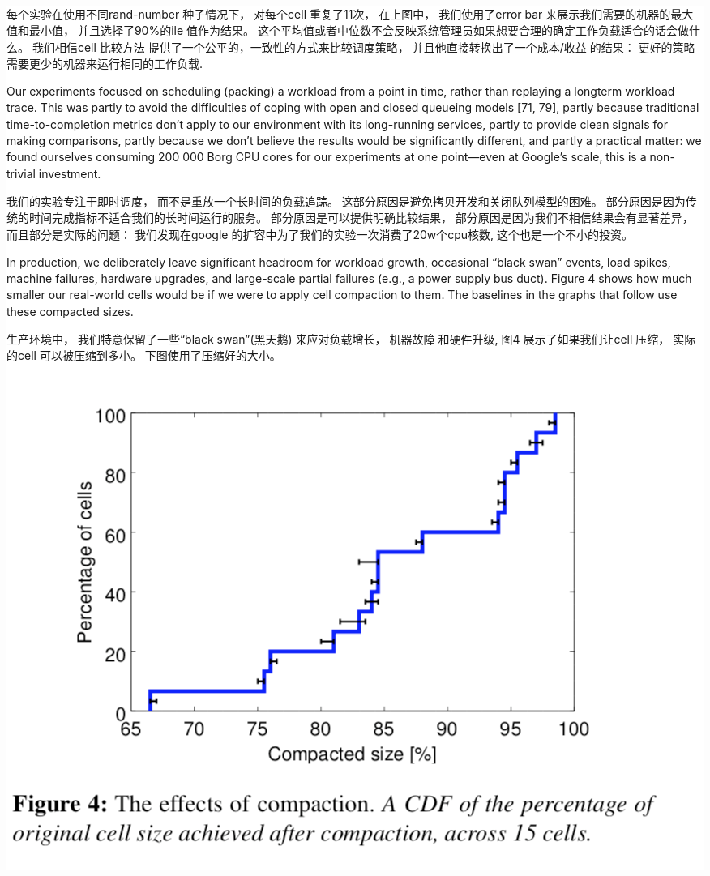 每个实验在使用不同rand-number 种子情况下， 对每个cell 重复了11次， 在上图中， 我们使用了error bar 来展示我们需要的机器的最大值和最小值， 并且选择了90%的ile 值作为结果。 这个平均值或者中位数不会反映系统管理员如果想要合理的确定工作负载适合的话会做什么。 我们相信cell 比较方法 提供了一个公平的，一致性的方式来比较调度策略， 并且他直接转换出了一个成本/收益 的结果： 更好的策略需要更少的机器来运行相同的工作负载.

Our experiments focused on scheduling \(packing\) a workload from a point in time, rather than replaying a longterm workload trace. This was partly to avoid the difficulties of coping with open and closed queueing models \[71, 79\], partly because traditional time-to-completion metrics don’t apply to our environment with its long-running services, partly to provide clean signals for making comparisons, partly because we don’t believe the results would be significantly different, and partly a practical matter: we found ourselves consuming 200 000 Borg CPU cores for our experiments at one point—even at Google’s scale, this is a non-trivial investment.

我们的实验专注于即时调度， 而不是重放一个长时间的负载追踪。 这部分原因是避免拷贝开发和关闭队列模型的困难。 部分原因是因为传统的时间完成指标不适合我们的长时间运行的服务。 部分原因是可以提供明确比较结果， 部分原因是因为我们不相信结果会有显著差异， 而且部分是实际的问题： 我们发现在google 的扩容中为了我们的实验一次消费了20w个cpu核数, 这个也是一个不小的投资。

In production, we deliberately leave significant headroom for workload growth, occasional “black swan” events, load spikes, machine failures, hardware upgrades, and large-scale partial failures \(e.g., a power supply bus duct\). Figure 4 shows how much smaller our real-world cells would be if we were to apply cell compaction to them. The baselines in the graphs that follow use these compacted sizes.

生产环境中， 我们特意保留了一些“black swan”\(黑天鹅\) 来应对负载增长， 机器故障 和硬件升级, 图4 展示了如果我们让cell 压缩， 实际的cell 可以被压缩到多小。 下图使用了压缩好的大小。

![](../../.gitbook/assets/borg4.png)
